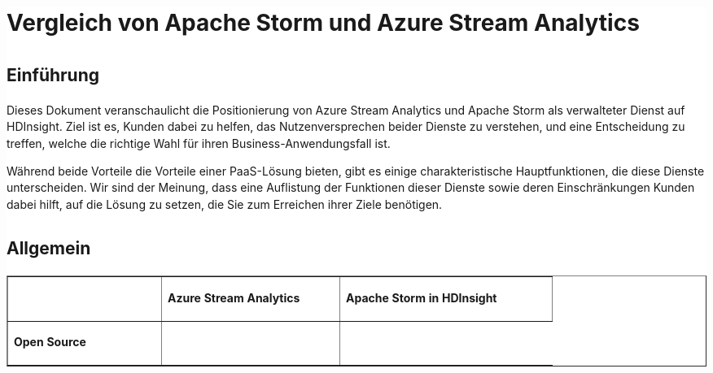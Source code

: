<properties
	pageTitle="Vergleich: Apache Storm vs. Azure Stream Analytics | Microsoft Azure"
	description="Erfahren Sie, wie Sie Stream Analytics für Twitter-Stimmungsanalysen in Echtzeit verwenden. Schrittweise Anleitung von der Ereignisgenerierung bis hin zu Daten im Live-Dashboard."
	keywords="Echtzeit-Twitter,Stimmungsanalyse,Analyse von sozialen Medien,Analyse-Tools für soziale Medien"
	services="stream-analytics"
	documentationCenter=""
	authors="jeffstokes72"
	manager="paulettm"
	editor="cgronlun"/>

<tags
	ms.service="stream-analytics"
	ms.devlang="na"
	ms.topic="article"
	ms.tgt_pltfrm="na"
	ms.workload="big-data"
	ms.date="10/13/2015"
	ms.author="jeffstok"/>

# Vergleich von Apache Storm und Azure Stream Analytics #

## Einführung ##

Dieses Dokument veranschaulicht die Positionierung von Azure Stream Analytics und Apache Storm als verwalteter Dienst auf HDInsight. Ziel ist es, Kunden dabei zu helfen, das Nutzenversprechen beider Dienste zu verstehen, und eine Entscheidung zu treffen, welche die richtige Wahl für ihren Business-Anwendungsfall ist.

Während beide Vorteile die Vorteile einer PaaS-Lösung bieten, gibt es einige charakteristische Hauptfunktionen, die diese Dienste unterscheiden. Wir sind der Meinung, dass eine Auflistung der Funktionen dieser Dienste sowie deren Einschränkungen Kunden dabei hilft, auf die Lösung zu setzen, die Sie zum Erreichen ihrer Ziele benötigen.

## Allgemein ##
<table border="1" cellspacing="0" cellpadding="0">
    <tbody>
        <tr>
            <td width="174" valign="top">
                <p>
                    <strong> </strong>
                </p>
            </td>
            <td width="204" valign="top">
                <p>
                    <strong>Azure Stream Analytics</strong>
                </p>
            </td>
            <td width="246" valign="top">
                <p>
                    <strong>Apache Storm in HDInsight</strong>
                </p>
            </td>
        </tr>
        <tr>
            <td width="174" valign="top">
                <p>
                    <strong>Open Source</strong>
                </p>
            </td>
            <td width="204" valign="top">
